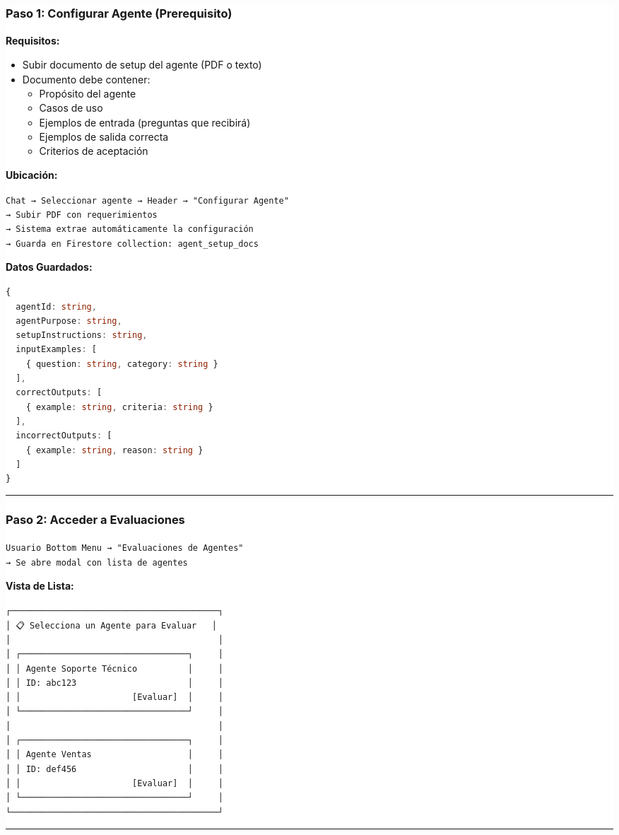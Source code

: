 ### Paso 1: Configurar Agente (Prerequisito)

**Requisitos:**
- Subir documento de setup del agente (PDF o texto)
- Documento debe contener:
  - Propósito del agente
  - Casos de uso
  - Ejemplos de entrada (preguntas que recibirá)
  - Ejemplos de salida correcta
  - Criterios de aceptación

**Ubicación:**
```
Chat → Seleccionar agente → Header → "Configurar Agente"
→ Subir PDF con requerimientos
→ Sistema extrae automáticamente la configuración
→ Guarda en Firestore collection: agent_setup_docs
```

**Datos Guardados:**
```typescript
{
  agentId: string,
  agentPurpose: string,
  setupInstructions: string,
  inputExamples: [
    { question: string, category: string }
  ],
  correctOutputs: [
    { example: string, criteria: string }
  ],
  incorrectOutputs: [
    { example: string, reason: string }
  ]
}
```

---

### Paso 2: Acceder a Evaluaciones

```
Usuario Bottom Menu → "Evaluaciones de Agentes"
→ Se abre modal con lista de agentes
```

**Vista de Lista:**
```
┌─────────────────────────────────────────┐
│ 📋 Selecciona un Agente para Evaluar   │
│                                         │
│ ┌─────────────────────────────────┐     │
│ │ Agente Soporte Técnico          │     │
│ │ ID: abc123                      │     │
│ │                      [Evaluar]  │     │
│ └─────────────────────────────────┘     │
│                                         │
│ ┌─────────────────────────────────┐     │
│ │ Agente Ventas                   │     │
│ │ ID: def456                      │     │
│ │                      [Evaluar]  │     │
│ └─────────────────────────────────┘     │
└─────────────────────────────────────────┘
```

---